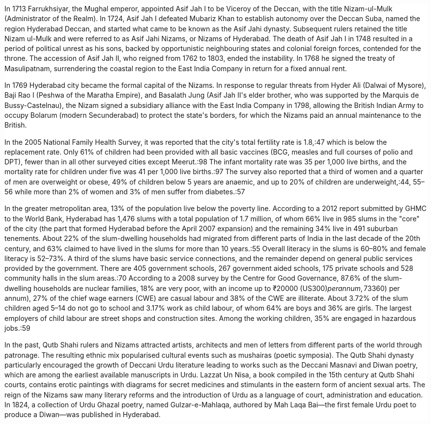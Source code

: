 In 1713 Farrukhsiyar, the Mughal emperor, appointed Asif Jah I to be Viceroy of the Deccan, with the title Nizam-ul-Mulk (Administrator of the Realm). In 1724, Asif Jah I defeated Mubariz Khan to establish autonomy over the Deccan Suba, named the region Hyderabad Deccan, and started what came to be known as the Asif Jahi dynasty. Subsequent rulers retained the title Nizam ul-Mulk and were referred to as Asif Jahi Nizams, or Nizams of Hyderabad. The death of Asif Jah I in 1748 resulted in a period of political unrest as his sons, backed by opportunistic neighbouring states and colonial foreign forces, contended for the throne. The accession of Asif Jah II, who reigned from 1762 to 1803, ended the instability. In 1768 he signed the treaty of Masulipatnam, surrendering the coastal region to the East India Company in return for a fixed annual rent.

In 1769 Hyderabad city became the formal capital of the Nizams. In response to regular threats from Hyder Ali (Dalwai of Mysore), Baji Rao I (Peshwa of the Maratha Empire), and Basalath Jung (Asif Jah II's elder brother, who was supported by the Marquis de Bussy-Castelnau), the Nizam signed a subsidiary alliance with the East India Company in 1798, allowing the British Indian Army to occupy Bolarum (modern Secunderabad) to protect the state's borders, for which the Nizams paid an annual maintenance to the British.

In the 2005 National Family Health Survey, it was reported that the city's total fertility rate is 1.8,:47 which is below the replacement rate. Only 61% of children had been provided with all basic vaccines (BCG, measles and full courses of polio and DPT), fewer than in all other surveyed cities except Meerut.:98 The infant mortality rate was 35 per 1,000 live births, and the mortality rate for children under five was 41 per 1,000 live births.:97 The survey also reported that a third of women and a quarter of men are overweight or obese, 49% of children below 5 years are anaemic, and up to 20% of children are underweight,:44, 55–56 while more than 2% of women and 3% of men suffer from diabetes.:57

In the greater metropolitan area, 13% of the population live below the poverty line. According to a 2012 report submitted by GHMC to the World Bank, Hyderabad has 1,476 slums with a total population of 1.7 million, of whom 66% live in 985 slums in the "core" of the city (the part that formed Hyderabad before the April 2007 expansion) and the remaining 34% live in 491 suburban tenements. About 22% of the slum-dwelling households had migrated from different parts of India in the last decade of the 20th century, and 63% claimed to have lived in the slums for more than 10 years.:55 Overall literacy in the slums is 60–80% and female literacy is 52–73%. A third of the slums have basic service connections, and the remainder depend on general public services provided by the government. There are 405 government schools, 267 government aided schools, 175 private schools and 528 community halls in the slum areas.:70 According to a 2008 survey by the Centre for Good Governance, 87.6% of the slum-dwelling households are nuclear families, 18% are very poor, with an income up to ₹20000 (US$300) per annum, 73% live below the poverty line (a standard poverty line recognised by the Andhra Pradesh Government is ₹24000 (US$360) per annum), 27% of the chief wage earners (CWE) are casual labour and 38% of the CWE are illiterate. About 3.72% of the slum children aged 5–14 do not go to school and 3.17% work as child labour, of whom 64% are boys and 36% are girls. The largest employers of child labour are street shops and construction sites. Among the working children, 35% are engaged in hazardous jobs.:59

In the past, Qutb Shahi rulers and Nizams attracted artists, architects and men of letters from different parts of the world through patronage. The resulting ethnic mix popularised cultural events such as mushairas (poetic symposia). The Qutb Shahi dynasty particularly encouraged the growth of Deccani Urdu literature leading to works such as the Deccani Masnavi and Diwan poetry, which are among the earliest available manuscripts in Urdu. Lazzat Un Nisa, a book compiled in the 15th century at Qutb Shahi courts, contains erotic paintings with diagrams for secret medicines and stimulants in the eastern form of ancient sexual arts. The reign of the Nizams saw many literary reforms and the introduction of Urdu as a language of court, administration and education. In 1824, a collection of Urdu Ghazal poetry, named Gulzar-e-Mahlaqa, authored by Mah Laqa Bai—the first female Urdu poet to produce a Diwan—was published in Hyderabad.
